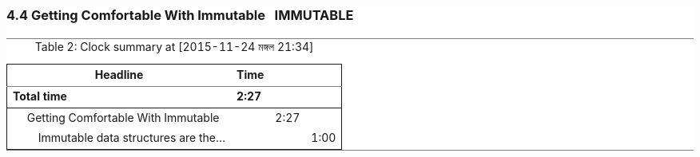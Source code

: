 </li></ol>
</div>
</div>

<div id="outline-container-sec-4-4" class="outline-3">
<h3 id="sec-4-4"><span class="section-number-3">4.4</span> Getting Comfortable With Immutable&#xa0;&#xa0;&#xa0;<span class="tag"><span class="IMMUTABLE">IMMUTABLE</span></span></h3>
<div class="outline-text-3" id="text-4-4">
<table border="2" cellspacing="0" cellpadding="6" rules="groups" frame="hsides">
<caption class="t-above"><span class="table-number">Table 2:</span> Clock summary at <span class="timestamp-wrapper"><span class="timestamp">[2015-11-24 মঙ্গল 21:34]</span></span></caption>

<colgroup>
<col  class="left" />

<col  class="left" />

<col  class="right" />

<col  class="left" />
</colgroup>
<thead>
<tr>
<th scope="col" class="left">Headline</th>
<th scope="col" class="left">Time</th>
<th scope="col" class="right">&#xa0;</th>
<th scope="col" class="left">&#xa0;</th>
</tr>
</thead>
<tbody>
<tr>
<td class="left"><b>Total time</b></td>
<td class="left"><b>2:27</b></td>
<td class="right">&#xa0;</td>
<td class="left">&#xa0;</td>
</tr>
</tbody>
<tbody>
<tr>
<td class="left">&emsp; Getting Comfortable With Immutable</td>
<td class="left">&#xa0;</td>
<td class="right">2:27</td>
<td class="left">&#xa0;</td>
</tr>

<tr>
<td class="left">&emsp;&emsp; Immutable data structures are the&#x2026;</td>
<td class="left">&#xa0;</td>
<td class="right">&#xa0;</td>
<td class="left">1:00</td>
</tr>
</tbody>
</table>

